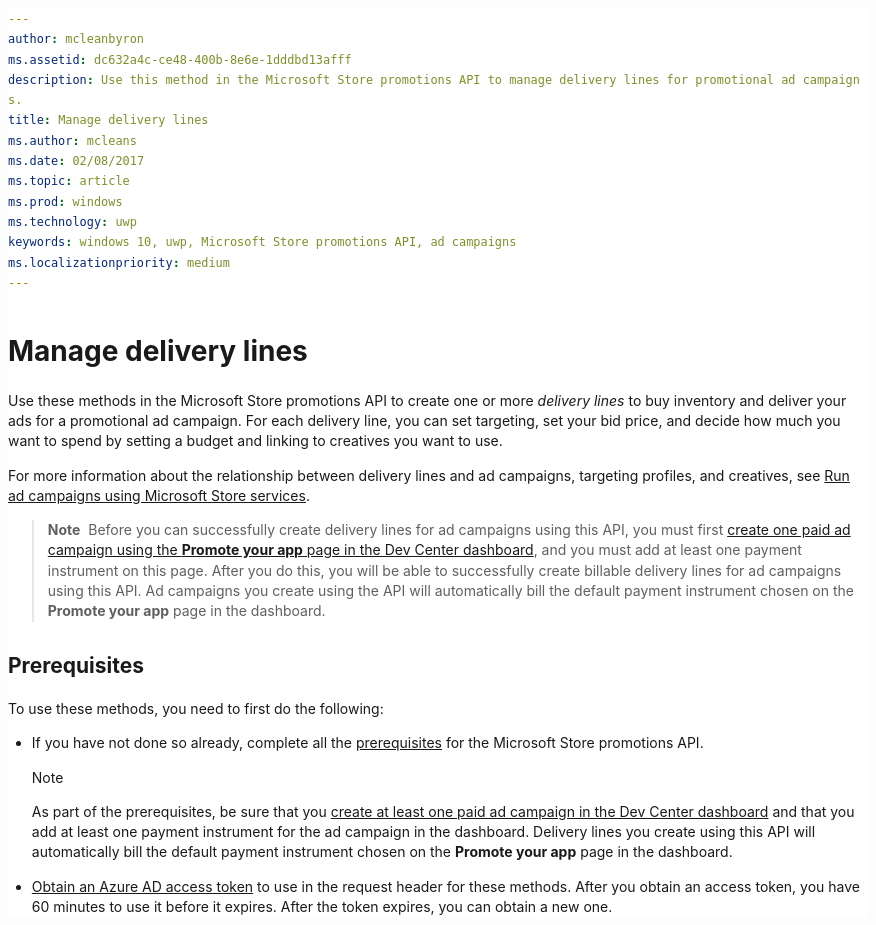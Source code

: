 ```yaml
---
author: mcleanbyron
ms.assetid: dc632a4c-ce48-400b-8e6e-1dddbd13afff
description: Use this method in the Microsoft Store promotions API to manage delivery lines for promotional ad campaigns.
title: Manage delivery lines
ms.author: mcleans
ms.date: 02/08/2017
ms.topic: article
ms.prod: windows
ms.technology: uwp
keywords: windows 10, uwp, Microsoft Store promotions API, ad campaigns
ms.localizationpriority: medium
---
```


# Manage delivery lines

Use these methods in the Microsoft Store promotions API to create one or more *delivery lines* to buy inventory and deliver your ads for a promotional ad campaign. For each delivery line, you can set targeting, set your bid price, and decide how much you want to spend by setting a budget and linking to creatives you want to use.

For more information about the relationship between delivery lines and ad campaigns, targeting profiles, and creatives, see [Run ad campaigns using Microsoft Store services](run-ad-campaigns-using-windows-store-services.md#call-the-windows-store-promotions-api).

>**Note**&nbsp;&nbsp;Before you can successfully create delivery lines for ad campaigns using this API, you must first [create one paid ad campaign using the **Promote your app** page in the Dev Center dashboard](../publish/create-an-ad-campaign-for-your-app.md), and you must add at least one payment instrument on this page. After you do this, you will be able to successfully create billable delivery lines for ad campaigns using this API. Ad campaigns you create using the API will automatically bill the default payment instrument chosen on the **Promote your app** page in the dashboard.

## Prerequisites

To use these methods, you need to first do the following:

* If you have not done so already, complete all the [prerequisites](run-ad-campaigns-using-windows-store-services.md#prerequisites) for the Microsoft Store promotions API.

  > [!NOTE]
  > As part of the prerequisites, be sure that you [create at least one paid ad campaign in the Dev Center dashboard](../publish/create-an-ad-campaign-for-your-app.md) and that you add at least one payment instrument for the ad campaign in the dashboard. Delivery lines you create using this API will automatically bill the default payment instrument chosen on the **Promote your app** page in the dashboard.

* [Obtain an Azure AD access token](run-ad-campaigns-using-windows-store-services.md#obtain-an-azure-ad-access-token) to use in the request header for these methods. After you obtain an access token, you have 60 minutes to use it before it expires. After the token expires, you can obtain a new one.
